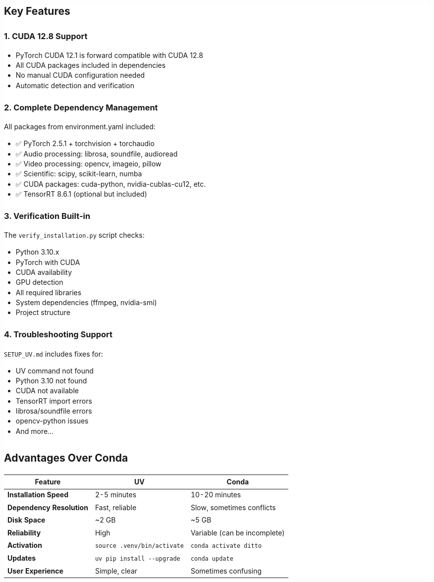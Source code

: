 ## Key Features

### 1. CUDA 12.8 Support
- PyTorch CUDA 12.1 is forward compatible with CUDA 12.8
- All CUDA packages included in dependencies
- No manual CUDA configuration needed
- Automatic detection and verification

### 2. Complete Dependency Management
All packages from environment.yaml included:
- ✅ PyTorch 2.5.1 + torchvision + torchaudio
- ✅ Audio processing: librosa, soundfile, audioread
- ✅ Video processing: opencv, imageio, pillow
- ✅ Scientific: scipy, scikit-learn, numba
- ✅ CUDA packages: cuda-python, nvidia-cublas-cu12, etc.
- ✅ TensorRT 8.6.1 (optional but included)

### 3. Verification Built-in
The `verify_installation.py` script checks:
- Python 3.10.x
- PyTorch with CUDA
- CUDA availability
- GPU detection
- All required libraries
- System dependencies (ffmpeg, nvidia-smi)
- Project structure

### 4. Troubleshooting Support
`SETUP_UV.md` includes fixes for:
- UV command not found
- Python 3.10 not found
- CUDA not available
- TensorRT import errors
- librosa/soundfile errors
- opencv-python issues
- And more...

## Advantages Over Conda

| Feature | UV | Conda |
|---------|-----|-------|
| **Installation Speed** | 2-5 minutes | 10-20 minutes |
| **Dependency Resolution** | Fast, reliable | Slow, sometimes conflicts |
| **Disk Space** | ~2 GB | ~5 GB |
| **Reliability** | High | Variable (can be incomplete) |
| **Activation** | `source .venv/bin/activate` | `conda activate ditto` |
| **Updates** | `uv pip install --upgrade` | `conda update` |
| **User Experience** | Simple, clear | Sometimes confusing |
